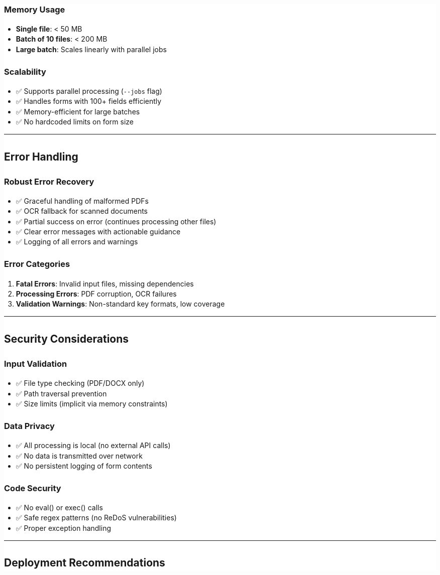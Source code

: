 ### Memory Usage
- **Single file**: < 50 MB
- **Batch of 10 files**: < 200 MB
- **Large batch**: Scales linearly with parallel jobs

### Scalability
- ✅ Supports parallel processing (`--jobs` flag)
- ✅ Handles forms with 100+ fields efficiently
- ✅ Memory-efficient for large batches
- ✅ No hardcoded limits on form size

---

## Error Handling

### Robust Error Recovery
- ✅ Graceful handling of malformed PDFs
- ✅ OCR fallback for scanned documents
- ✅ Partial success on error (continues processing other files)
- ✅ Clear error messages with actionable guidance
- ✅ Logging of all errors and warnings

### Error Categories
1. **Fatal Errors**: Invalid input files, missing dependencies
2. **Processing Errors**: PDF corruption, OCR failures
3. **Validation Warnings**: Non-standard key formats, low coverage

---

## Security Considerations

### Input Validation
- ✅ File type checking (PDF/DOCX only)
- ✅ Path traversal prevention
- ✅ Size limits (implicit via memory constraints)

### Data Privacy
- ✅ All processing is local (no external API calls)
- ✅ No data is transmitted over network
- ✅ No persistent logging of form contents

### Code Security
- ✅ No eval() or exec() calls
- ✅ Safe regex patterns (no ReDoS vulnerabilities)
- ✅ Proper exception handling

---

## Deployment Recommendations

